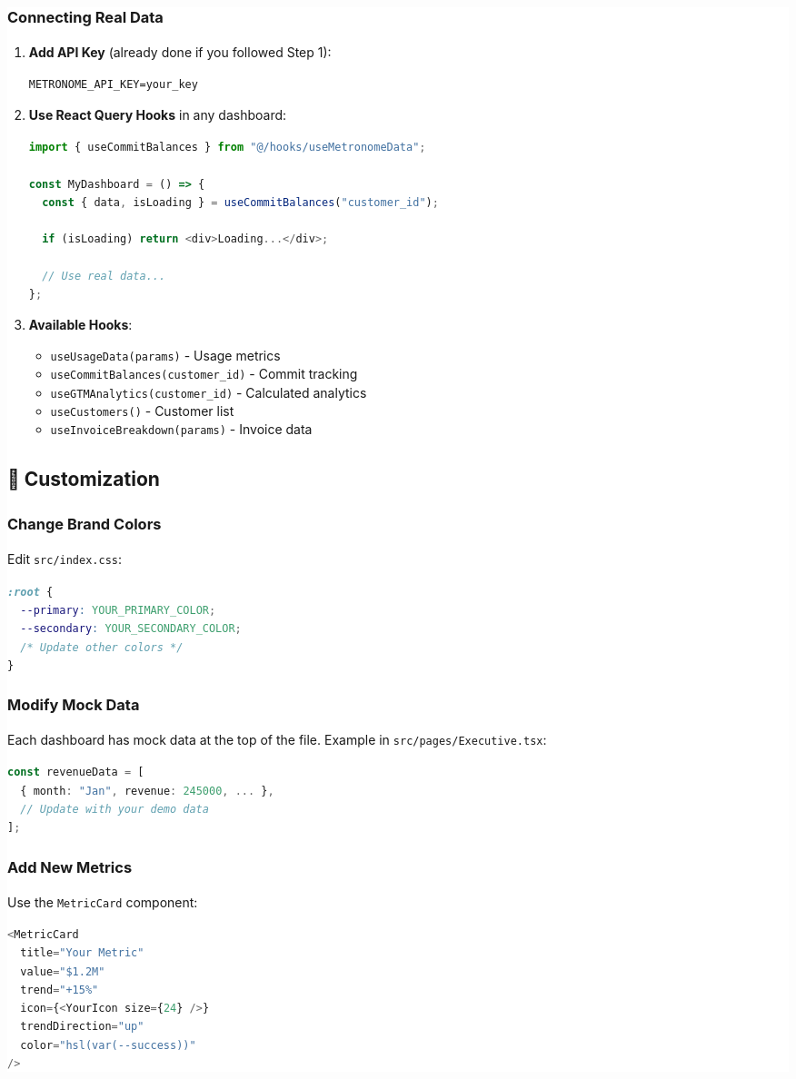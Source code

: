 ### Connecting Real Data

1. **Add API Key** (already done if you followed Step 1):
   ```env
   METRONOME_API_KEY=your_key
   ```

2. **Use React Query Hooks** in any dashboard:
   ```typescript
   import { useCommitBalances } from "@/hooks/useMetronomeData";

   const MyDashboard = () => {
     const { data, isLoading } = useCommitBalances("customer_id");

     if (isLoading) return <div>Loading...</div>;

     // Use real data...
   };
   ```

3. **Available Hooks**:
   - `useUsageData(params)` - Usage metrics
   - `useCommitBalances(customer_id)` - Commit tracking
   - `useGTMAnalytics(customer_id)` - Calculated analytics
   - `useCustomers()` - Customer list
   - `useInvoiceBreakdown(params)` - Invoice data

## 🎨 Customization

### Change Brand Colors

Edit `src/index.css`:
```css
:root {
  --primary: YOUR_PRIMARY_COLOR;
  --secondary: YOUR_SECONDARY_COLOR;
  /* Update other colors */
}
```

### Modify Mock Data

Each dashboard has mock data at the top of the file. Example in `src/pages/Executive.tsx`:
```typescript
const revenueData = [
  { month: "Jan", revenue: 245000, ... },
  // Update with your demo data
];
```

### Add New Metrics

Use the `MetricCard` component:
```typescript
<MetricCard
  title="Your Metric"
  value="$1.2M"
  trend="+15%"
  icon={<YourIcon size={24} />}
  trendDirection="up"
  color="hsl(var(--success))"
/>
```
